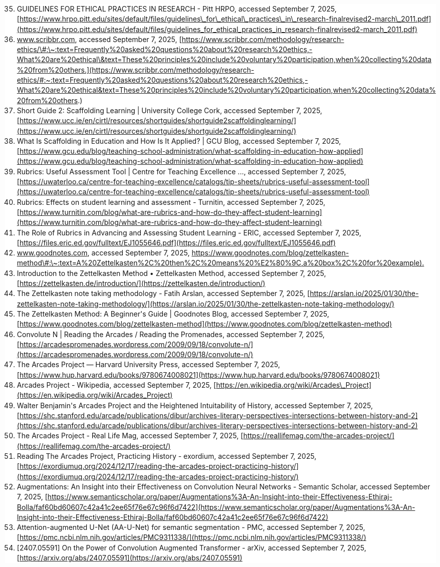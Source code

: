 35. GUIDELINES FOR ETHICAL PRACTICES IN RESEARCH \- Pitt HRPO, accessed September 7, 2025, [https://www.hrpo.pitt.edu/sites/default/files/guidelines\_for\_ethical\_practices\_in\_research-finalrevised2-march\_2011.pdf](https://www.hrpo.pitt.edu/sites/default/files/guidelines_for_ethical_practices_in_research-finalrevised2-march_2011.pdf)  
36. www.scribbr.com, accessed September 7, 2025, [https://www.scribbr.com/methodology/research-ethics/\#:\~:text=Frequently%20asked%20questions%20about%20research%20ethics,-What%20are%20ethical\&text=These%20principles%20include%20voluntary%20participation,when%20collecting%20data%20from%20others.](https://www.scribbr.com/methodology/research-ethics/#:~:text=Frequently%20asked%20questions%20about%20research%20ethics,-What%20are%20ethical&text=These%20principles%20include%20voluntary%20participation,when%20collecting%20data%20from%20others.)  
37. Short Guide 2: Scaffolding Learning | University College Cork, accessed September 7, 2025, [https://www.ucc.ie/en/cirtl/resources/shortguides/shortguide2scaffoldinglearning/](https://www.ucc.ie/en/cirtl/resources/shortguides/shortguide2scaffoldinglearning/)  
38. What Is Scaffolding in Education and How Is It Applied? | GCU Blog, accessed September 7, 2025, [https://www.gcu.edu/blog/teaching-school-administration/what-scaffolding-in-education-how-applied](https://www.gcu.edu/blog/teaching-school-administration/what-scaffolding-in-education-how-applied)  
39. Rubrics: Useful Assessment Tool | Centre for Teaching Excellence ..., accessed September 7, 2025, [https://uwaterloo.ca/centre-for-teaching-excellence/catalogs/tip-sheets/rubrics-useful-assessment-tool](https://uwaterloo.ca/centre-for-teaching-excellence/catalogs/tip-sheets/rubrics-useful-assessment-tool)  
40. Rubrics: Effects on student learning and assessment \- Turnitin, accessed September 7, 2025, [https://www.turnitin.com/blog/what-are-rubrics-and-how-do-they-affect-student-learning](https://www.turnitin.com/blog/what-are-rubrics-and-how-do-they-affect-student-learning)  
41. The Role of Rubrics in Advancing and Assessing Student Learning \- ERIC, accessed September 7, 2025, [https://files.eric.ed.gov/fulltext/EJ1055646.pdf](https://files.eric.ed.gov/fulltext/EJ1055646.pdf)  
42. www.goodnotes.com, accessed September 7, 2025, [https://www.goodnotes.com/blog/zettelkasten-method\#:\~:text=A%20Zettelkasten%2C%20then%2C%20means%20%E2%80%9C,a%20box%2C%20for%20example).](https://www.goodnotes.com/blog/zettelkasten-method#:~:text=A%20Zettelkasten%2C%20then%2C%20means%20%E2%80%9C,a%20box%2C%20for%20example\).)  
43. Introduction to the Zettelkasten Method • Zettelkasten Method, accessed September 7, 2025, [https://zettelkasten.de/introduction/](https://zettelkasten.de/introduction/)  
44. The Zettelkasten note taking methodology \- Fatih Arslan, accessed September 7, 2025, [https://arslan.io/2025/01/30/the-zettelkasten-note-taking-methodology/](https://arslan.io/2025/01/30/the-zettelkasten-note-taking-methodology/)  
45. The Zettelkasten Method: A Beginner's Guide | Goodnotes Blog, accessed September 7, 2025, [https://www.goodnotes.com/blog/zettelkasten-method](https://www.goodnotes.com/blog/zettelkasten-method)  
46. Convolute N | Reading the Arcades / Reading the Promenades, accessed September 7, 2025, [https://arcadespromenades.wordpress.com/2009/09/18/convolute-n/](https://arcadespromenades.wordpress.com/2009/09/18/convolute-n/)  
47. The Arcades Project — Harvard University Press, accessed September 7, 2025, [https://www.hup.harvard.edu/books/9780674008021](https://www.hup.harvard.edu/books/9780674008021)  
48. Arcades Project \- Wikipedia, accessed September 7, 2025, [https://en.wikipedia.org/wiki/Arcades\_Project](https://en.wikipedia.org/wiki/Arcades_Project)  
49. Walter Benjamin's Arcades Project and the Heightened Intuitability of History, accessed September 7, 2025, [https://shc.stanford.edu/arcade/publications/dibur/archives-literary-perspectives-intersections-between-history-and-2](https://shc.stanford.edu/arcade/publications/dibur/archives-literary-perspectives-intersections-between-history-and-2)  
50. The Arcades Project \- Real Life Mag, accessed September 7, 2025, [https://reallifemag.com/the-arcades-project/](https://reallifemag.com/the-arcades-project/)  
51. Reading The Arcades Project, Practicing History \- exordium, accessed September 7, 2025, [https://exordiumuq.org/2024/12/17/reading-the-arcades-project-practicing-history/](https://exordiumuq.org/2024/12/17/reading-the-arcades-project-practicing-history/)  
52. Augmentations: An Insight into their Effectiveness on Convolution Neural Networks \- Semantic Scholar, accessed September 7, 2025, [https://www.semanticscholar.org/paper/Augmentations%3A-An-Insight-into-their-Effectiveness-Ethiraj-Bolla/faf60bd60607c42a41c2ee65f76e67c96f6d7422](https://www.semanticscholar.org/paper/Augmentations%3A-An-Insight-into-their-Effectiveness-Ethiraj-Bolla/faf60bd60607c42a41c2ee65f76e67c96f6d7422)  
53. Attention-augmented U-Net (AA-U-Net) for semantic segmentation \- PMC, accessed September 7, 2025, [https://pmc.ncbi.nlm.nih.gov/articles/PMC9311338/](https://pmc.ncbi.nlm.nih.gov/articles/PMC9311338/)  
54. \[2407.05591\] On the Power of Convolution Augmented Transformer \- arXiv, accessed September 7, 2025, [https://arxiv.org/abs/2407.05591](https://arxiv.org/abs/2407.05591)  